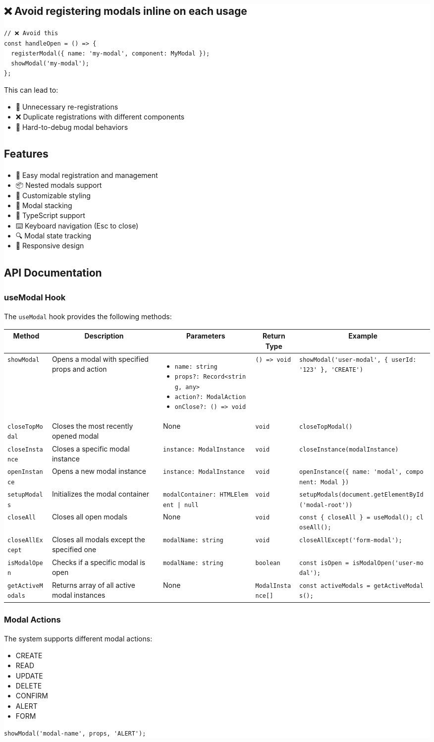 ## ❌ Avoid registering modals inline on each usage

```tsx
// ❌ Avoid this
const handleOpen = () => {
  registerModal({ name: 'my-modal', component: MyModal });
  showModal('my-modal');
};
```
This can lead to:

- 🔁 Unnecessary re-registrations
- ❌ Duplicate registrations with different components
- 🤯 Hard-to-debug modal behaviors

## Features

- 🚀 Easy modal registration and management
- 📦 Nested modals support
- 🎨 Customizable styling
- 🔄 Modal stacking
- 🎯 TypeScript support
- ⌨️ Keyboard navigation (Esc to close)
- 🔍 Modal state tracking
- 📱 Responsive design

## API Documentation

### useModal Hook

The `useModal` hook provides the following methods:

| Method | Description | Parameters | Return Type | Example |
|--------|-------------|------------|-------------|---------|
| `showModal` | Opens a modal with specified props and action | <ul><li>`name: string`</li><li>`props?: Record<string, any>`</li><li>`action?: ModalAction`</li><li>`onClose?: () => void`</li></ul> | `() => void` | ```showModal('user-modal', { userId: '123' }, 'CREATE') ``` |
| `closeTopModal` | Closes the most recently opened modal | None | `void` | ```closeTopModal() ``` |
| `closeInstance` | Closes a specific modal instance | `instance: ModalInstance` | `void` | ```closeInstance(modalInstance) ``` |
| `openInstance` | Opens a new modal instance | `instance: ModalInstance` | `void` | ```openInstance({ name: 'modal', component: Modal }) ``` |
| `setupModals` | Initializes the modal container | `modalContainer: HTMLElement \| null` | `void` | ```setupModals(document.getElementById('modal-root')) ``` |
| `closeAll` | Closes all open modals | None | `void` | ```const { closeAll } = useModal(); closeAll(); ``` |
| `closeAllExcept` | Closes all modals except the specified one | `modalName: string` | `void` | ```closeAllExcept('form-modal'); ``` |
| `isModalOpen` | Checks if a specific modal is open | `modalName: string` | `boolean` | ```const isOpen = isModalOpen('user-modal'); ``` |
| `getActiveModals` | Returns array of all active modal instances | None | `ModalInstance[]` | ```const activeModals = getActiveModals(); ``` |

### Modal Actions
The system supports different modal actions:
- CREATE
- READ
- UPDATE
- DELETE
- CONFIRM
- ALERT
- FORM

```tsx
showModal('modal-name', props, 'ALERT');
```
